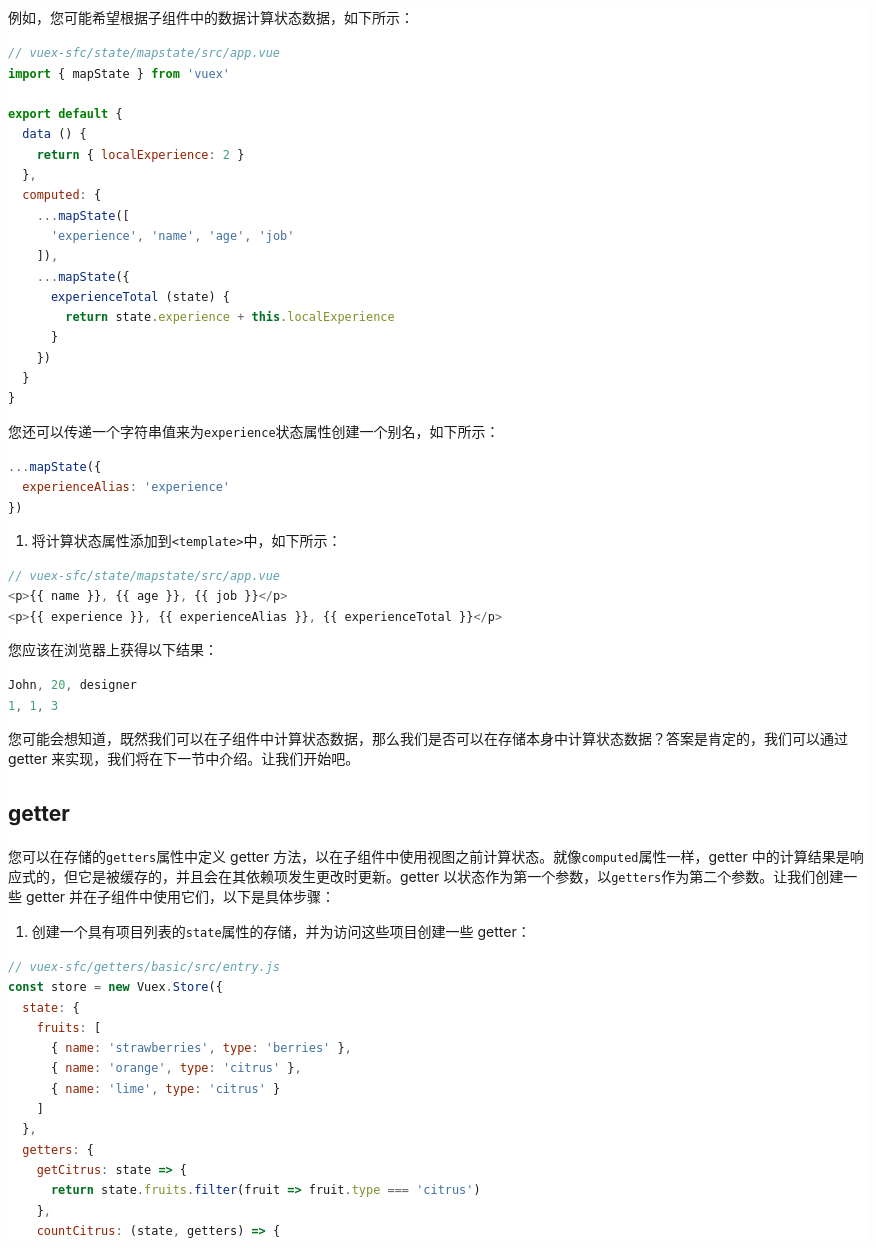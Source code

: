 例如，您可能希望根据子组件中的数据计算状态数据，如下所示：

```js
// vuex-sfc/state/mapstate/src/app.vue
import { mapState } from 'vuex'

export default {
  data () {
    return { localExperience: 2 }
  },
  computed: {
    ...mapState([
      'experience', 'name', 'age', 'job'
    ]),
    ...mapState({
      experienceTotal (state) {
        return state.experience + this.localExperience
      }
    })
  }
}
```

您还可以传递一个字符串值来为`experience`状态属性创建一个别名，如下所示：

```js
...mapState({
  experienceAlias: 'experience'
})
```

1.  将计算状态属性添加到`<template>`中，如下所示：

```js
// vuex-sfc/state/mapstate/src/app.vue
<p>{{ name }}, {{ age }}, {{ job }}</p>
<p>{{ experience }}, {{ experienceAlias }}, {{ experienceTotal }}</p>
```

您应该在浏览器上获得以下结果：

```js
John, 20, designer
1, 1, 3
```

您可能会想知道，既然我们可以在子组件中计算状态数据，那么我们是否可以在存储本身中计算状态数据？答案是肯定的，我们可以通过 getter 来实现，我们将在下一节中介绍。让我们开始吧。

## getter

您可以在存储的`getters`属性中定义 getter 方法，以在子组件中使用视图之前计算状态。就像`computed`属性一样，getter 中的计算结果是响应式的，但它是被缓存的，并且会在其依赖项发生更改时更新。getter 以状态作为第一个参数，以`getters`作为第二个参数。让我们创建一些 getter 并在子组件中使用它们，以下是具体步骤：

1.  创建一个具有项目列表的`state`属性的存储，并为访问这些项目创建一些 getter：

```js
// vuex-sfc/getters/basic/src/entry.js
const store = new Vuex.Store({
  state: {
    fruits: [
      { name: 'strawberries', type: 'berries' },
      { name: 'orange', type: 'citrus' },
      { name: 'lime', type: 'citrus' }
    ]
  },
  getters: {
    getCitrus: state => {
      return state.fruits.filter(fruit => fruit.type === 'citrus')
    },
    countCitrus: (state, getters) => {
```